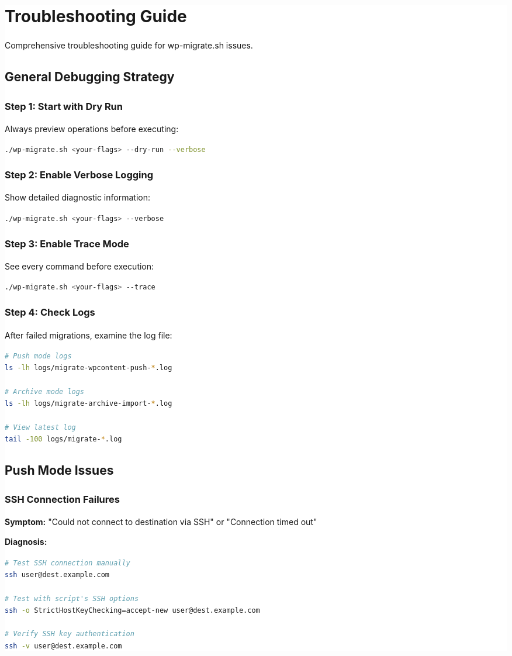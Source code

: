 # Troubleshooting Guide

Comprehensive troubleshooting guide for wp-migrate.sh issues.

## General Debugging Strategy

### Step 1: Start with Dry Run
Always preview operations before executing:
```bash
./wp-migrate.sh <your-flags> --dry-run --verbose
```

### Step 2: Enable Verbose Logging
Show detailed diagnostic information:
```bash
./wp-migrate.sh <your-flags> --verbose
```

### Step 3: Enable Trace Mode
See every command before execution:
```bash
./wp-migrate.sh <your-flags> --trace
```

### Step 4: Check Logs
After failed migrations, examine the log file:
```bash
# Push mode logs
ls -lh logs/migrate-wpcontent-push-*.log

# Archive mode logs
ls -lh logs/migrate-archive-import-*.log

# View latest log
tail -100 logs/migrate-*.log
```

## Push Mode Issues

### SSH Connection Failures

**Symptom:** "Could not connect to destination via SSH" or "Connection timed out"

**Diagnosis:**
```bash
# Test SSH connection manually
ssh user@dest.example.com

# Test with script's SSH options
ssh -o StrictHostKeyChecking=accept-new user@dest.example.com

# Verify SSH key authentication
ssh -v user@dest.example.com
```
